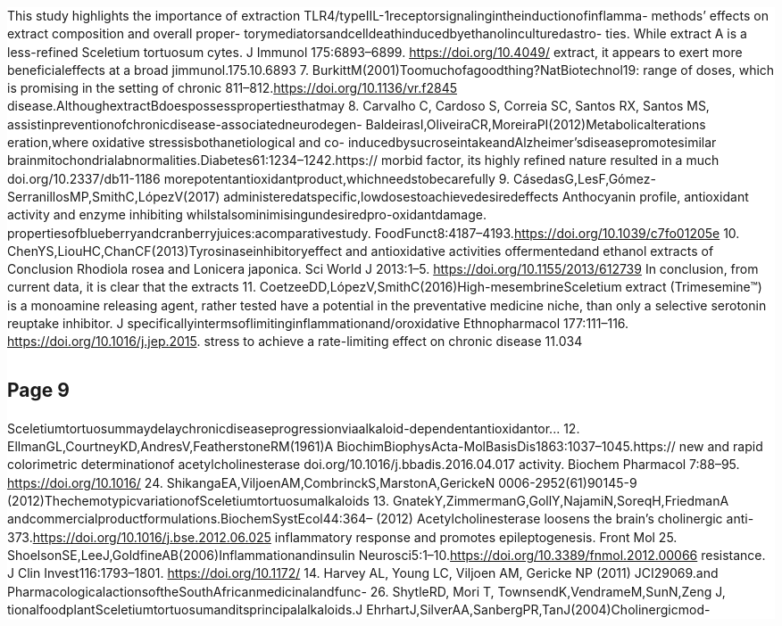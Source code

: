 This study highlights the importance of extraction
TLR4/typeIIL-1receptorsignalingintheinductionofinflamma-
methods’ effects on extract composition and overall proper- torymediatorsandcelldeathinducedbyethanolinculturedastro-
ties. While extract A is a less-refined Sceletium tortuosum cytes. J Immunol 175:6893–6899. https://doi.org/10.4049/
extract, it appears to exert more beneficialeffects at a broad jimmunol.175.10.6893
7. BurkittM(2001)Toomuchofagoodthing?NatBiotechnol19:
range of doses, which is promising in the setting of chronic
811–812.https://doi.org/10.1136/vr.f2845
disease.AlthoughextractBdoespossesspropertiesthatmay
8. Carvalho C, Cardoso S, Correia SC, Santos RX, Santos MS,
assistinpreventionofchronicdisease-associatedneurodegen- BaldeirasI,OliveiraCR,MoreiraPI(2012)Metabolicalterations
eration,where oxidative stressisbothanetiological and co- inducedbysucroseintakeandAlzheimer’sdiseasepromotesimilar
brainmitochondrialabnormalities.Diabetes61:1234–1242.https://
morbid factor, its highly refined nature resulted in a much
doi.org/10.2337/db11-1186
morepotentantioxidantproduct,whichneedstobecarefully
9. CásedasG,LesF,Gómez-SerranillosMP,SmithC,LópezV(2017)
administeredatspecific,lowdosestoachievedesiredeffects Anthocyanin profile, antioxidant activity and enzyme inhibiting
whilstalsominimisingundesiredpro-oxidantdamage. propertiesofblueberryandcranberryjuices:acomparativestudy.
FoodFunct8:4187–4193.https://doi.org/10.1039/c7fo01205e
10. ChenYS,LiouHC,ChanCF(2013)Tyrosinaseinhibitoryeffect
and antioxidative activities offermentedand ethanol extracts of
Conclusion
Rhodiola rosea and Lonicera japonica. Sci World J 2013:1–5.
https://doi.org/10.1155/2013/612739
In conclusion, from current data, it is clear that the extracts 11. CoetzeeDD,LópezV,SmithC(2016)High-mesembrineSceletium
extract (Trimesemine™) is a monoamine releasing agent, rather
tested have a potential in the preventative medicine niche,
than only a selective serotonin reuptake inhibitor. J
specificallyintermsoflimitinginflammationand/oroxidative Ethnopharmacol 177:111–116. https://doi.org/10.1016/j.jep.2015.
stress to achieve a rate-limiting effect on chronic disease 11.034

## Page 9

Sceletiumtortuosummaydelaychronicdiseaseprogressionviaalkaloid-dependentantioxidantor...
12. EllmanGL,CourtneyKD,AndresV,FeatherstoneRM(1961)A BiochimBiophysActa-MolBasisDis1863:1037–1045.https://
new and rapid colorimetric determinationof acetylcholinesterase doi.org/10.1016/j.bbadis.2016.04.017
activity. Biochem Pharmacol 7:88–95. https://doi.org/10.1016/ 24. ShikangaEA,ViljoenAM,CombrinckS,MarstonA,GerickeN
0006-2952(61)90145-9 (2012)ThechemotypicvariationofSceletiumtortuosumalkaloids
13. GnatekY,ZimmermanG,GollY,NajamiN,SoreqH,FriedmanA andcommercialproductformulations.BiochemSystEcol44:364–
(2012) Acetylcholinesterase loosens the brain’s cholinergic anti- 373.https://doi.org/10.1016/j.bse.2012.06.025
inflammatory response and promotes epileptogenesis. Front Mol 25. ShoelsonSE,LeeJ,GoldfineAB(2006)Inflammationandinsulin
Neurosci5:1–10.https://doi.org/10.3389/fnmol.2012.00066 resistance. J Clin Invest116:1793–1801. https://doi.org/10.1172/
14. Harvey AL, Young LC, Viljoen AM, Gericke NP (2011) JCI29069.and
PharmacologicalactionsoftheSouthAfricanmedicinalandfunc- 26. ShytleRD, Mori T, TownsendK,VendrameM,SunN,Zeng J,
tionalfoodplantSceletiumtortuosumanditsprincipalalkaloids.J EhrhartJ,SilverAA,SanbergPR,TanJ(2004)Cholinergicmod-